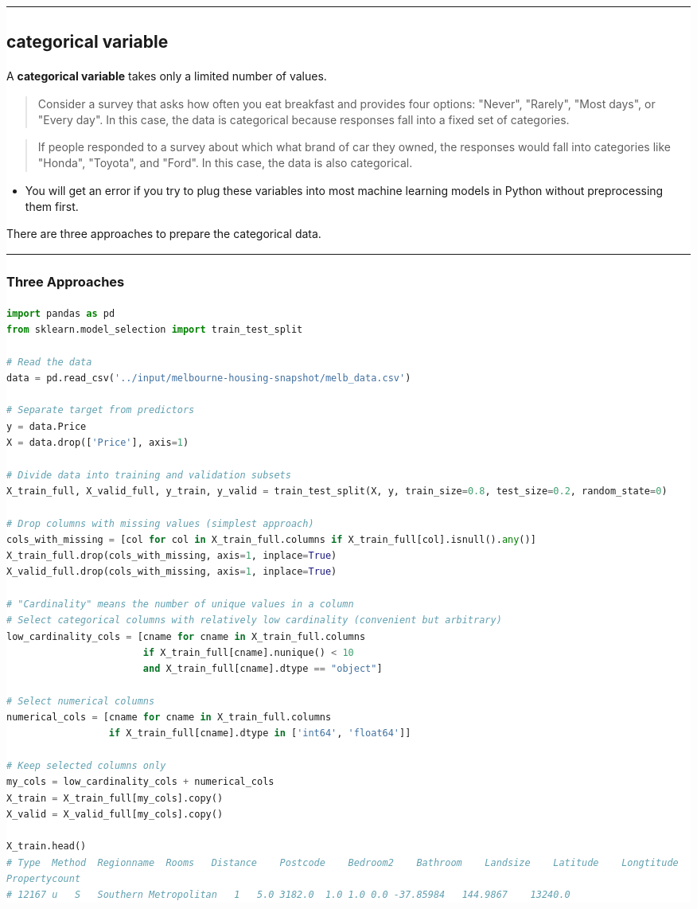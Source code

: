 
---

## categorical variable

A **categorical variable** takes only a limited number of values.

> Consider a survey that asks how often you eat breakfast and provides four options: "Never", "Rarely", "Most days", or "Every day".
> In this case, the data is categorical
> because responses fall into a fixed set of categories.

> If people responded to a survey about which what brand of car they owned, the responses would fall into categories like "Honda", "Toyota", and "Ford".
> In this case, the data is also categorical.

- You will get an error if you try to plug these variables into most machine learning models in Python without preprocessing them first.

There are three approaches to prepare the categorical data.



---

### Three Approaches


```py
import pandas as pd
from sklearn.model_selection import train_test_split

# Read the data
data = pd.read_csv('../input/melbourne-housing-snapshot/melb_data.csv')

# Separate target from predictors
y = data.Price
X = data.drop(['Price'], axis=1)

# Divide data into training and validation subsets
X_train_full, X_valid_full, y_train, y_valid = train_test_split(X, y, train_size=0.8, test_size=0.2, random_state=0)

# Drop columns with missing values (simplest approach)
cols_with_missing = [col for col in X_train_full.columns if X_train_full[col].isnull().any()]
X_train_full.drop(cols_with_missing, axis=1, inplace=True)
X_valid_full.drop(cols_with_missing, axis=1, inplace=True)

# "Cardinality" means the number of unique values in a column
# Select categorical columns with relatively low cardinality (convenient but arbitrary)
low_cardinality_cols = [cname for cname in X_train_full.columns
                        if X_train_full[cname].nunique() < 10
                        and X_train_full[cname].dtype == "object"]

# Select numerical columns
numerical_cols = [cname for cname in X_train_full.columns
                  if X_train_full[cname].dtype in ['int64', 'float64']]

# Keep selected columns only
my_cols = low_cardinality_cols + numerical_cols
X_train = X_train_full[my_cols].copy()
X_valid = X_valid_full[my_cols].copy()

X_train.head()
# Type	Method	Regionname	Rooms	Distance	Postcode	Bedroom2	Bathroom	Landsize	Latitude	Longtitude	Propertycount
# 12167	u	S	Southern Metropolitan	1	5.0	3182.0	1.0	1.0	0.0	-37.85984	144.9867	13240.0
```